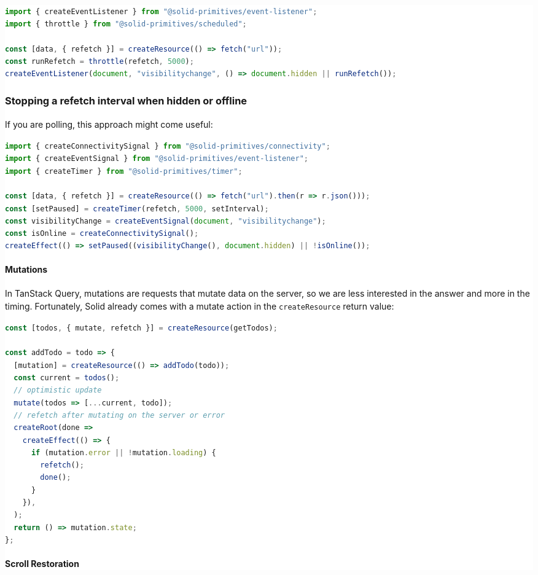 ```ts
import { createEventListener } from "@solid-primitives/event-listener";
import { throttle } from "@solid-primitives/scheduled";

const [data, { refetch }] = createResource(() => fetch("url"));
const runRefetch = throttle(refetch, 5000);
createEventListener(document, "visibilitychange", () => document.hidden || runRefetch());
```

### Stopping a refetch interval when hidden or offline

If you are polling, this approach might come useful:

```ts
import { createConnectivitySignal } from "@solid-primitives/connectivity";
import { createEventSignal } from "@solid-primitives/event-listener";
import { createTimer } from "@solid-primitives/timer";

const [data, { refetch }] = createResource(() => fetch("url").then(r => r.json()));
const [setPaused] = createTimer(refetch, 5000, setInterval);
const visibilityChange = createEventSignal(document, "visibilitychange");
const isOnline = createConnectivitySignal();
createEffect(() => setPaused((visibilityChange(), document.hidden) || !isOnline());
```

#### Mutations

In TanStack Query, mutations are requests that mutate data on the server, so we are less interested in the answer and more in the timing. Fortunately, Solid already comes with a mutate action in the `createResource` return value:

```ts
const [todos, { mutate, refetch }] = createResource(getTodos);

const addTodo = todo => {
  [mutation] = createResource(() => addTodo(todo));
  const current = todos();
  // optimistic update
  mutate(todos => [...current, todo]);
  // refetch after mutating on the server or error
  createRoot(done =>
    createEffect(() => {
      if (mutation.error || !mutation.loading) {
        refetch();
        done();
      }
    }),
  );
  return () => mutation.state;
};
```

#### Scroll Restoration
